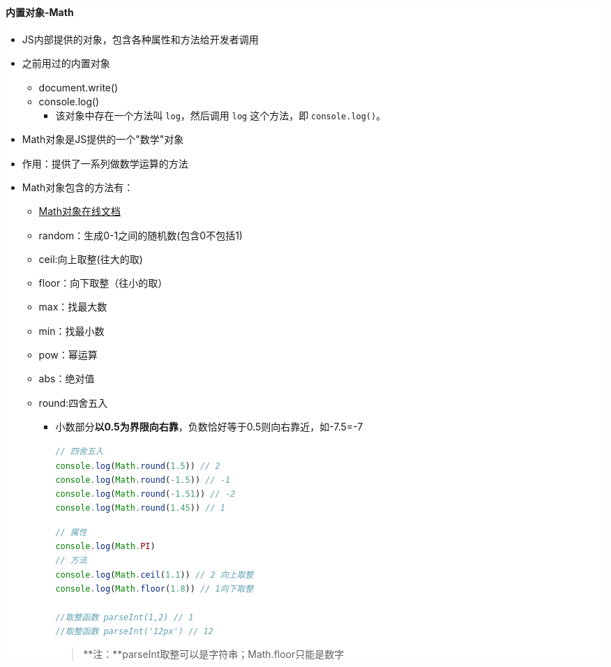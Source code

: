   



#### 内置对象-Math

* JS内部提供的对象，包含各种属性和方法给开发者调用
* 之前用过的内置对象
  * document.write()
  * console.log()
    * 该对象中存在一个方法叫 `log`，然后调用 `log` 这个方法，即 `console.log()`。

* Math对象是JS提供的一个"数学"对象

* 作用：提供了一系列做数学运算的方法

* Math对象包含的方法有：

  * [Math对象在线文档](https://developer.mozilla.org/zh-CN/docs/Web/JavaScript/Reference/Global_Objects/Math/PI)

  * random：生成0-1之间的随机数(包含0不包括1)

  * ceil:向上取整(往大的取)

  * floor：向下取整（往小的取）

  * max：找最大数

  * min：找最小数

  * pow：幂运算

  * abs：绝对值

  * round:四舍五入 

    * 小数部分**以0.5为界限向右靠**，负数恰好等于0.5则向右靠近，如-7.5=-7

      ```javascript
      // 四舍五入
      console.log(Math.round(1.5)) // 2
      console.log(Math.round(-1.5)) // -1
      console.log(Math.round(-1.51)) // -2
      console.log(Math.round(1.45)) // 1
      ```

      ```javascript
      // 属性
      console.log(Math.PI)
      // 方法
      console.log(Math.ceil(1.1)) // 2 向上取整
      console.log(Math.floor(1.8)) // 1向下取整
      
      //取整函数 parseInt(1,2) // 1
      //取整函数 parseInt('12px') // 12
      ```

      > **注：**parseInt取整可以是字符串；Math.floor只能是数字

  